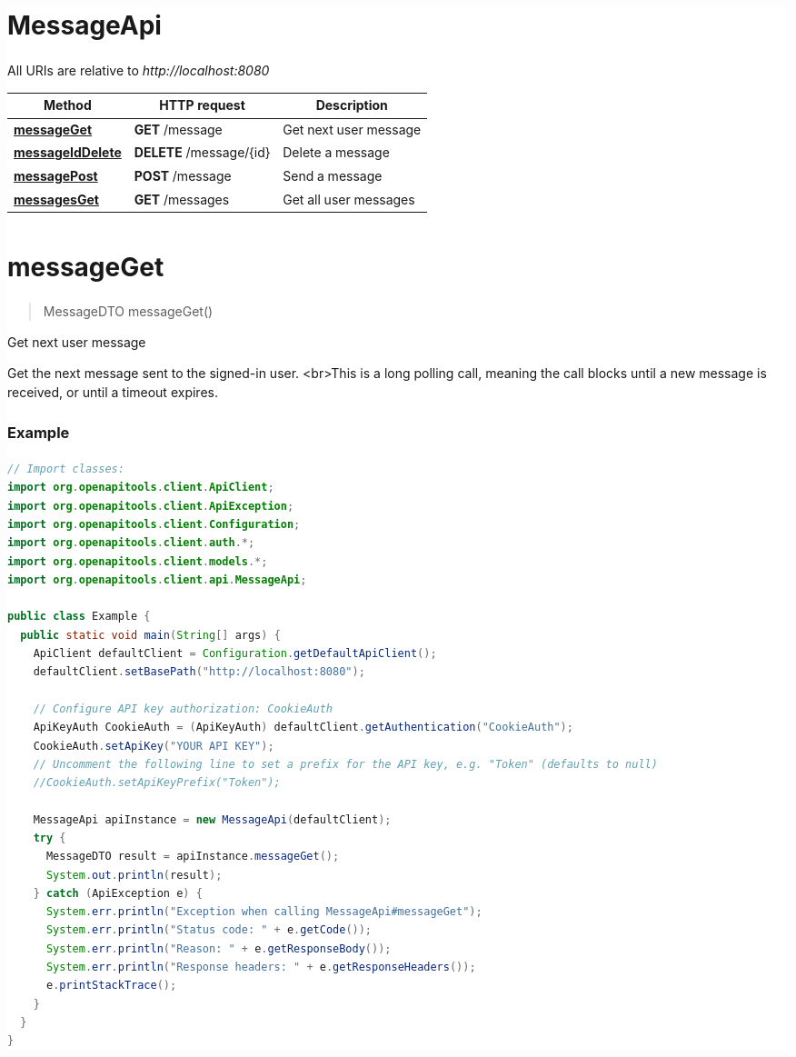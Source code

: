 # MessageApi

All URIs are relative to *http://localhost:8080*

| Method | HTTP request | Description |
|------------- | ------------- | -------------|
| [**messageGet**](MessageApi.md#messageGet) | **GET** /message | Get next user message |
| [**messageIdDelete**](MessageApi.md#messageIdDelete) | **DELETE** /message/{id} | Delete a message |
| [**messagePost**](MessageApi.md#messagePost) | **POST** /message | Send a message |
| [**messagesGet**](MessageApi.md#messagesGet) | **GET** /messages | Get all user messages |


<a id="messageGet"></a>
# **messageGet**
> MessageDTO messageGet()

Get next user message

Get the next message sent to the signed-in user. &lt;br&gt;This is a long polling call, meaning the call blocks until a new message is received, or until a timeout expires.

### Example
```java
// Import classes:
import org.openapitools.client.ApiClient;
import org.openapitools.client.ApiException;
import org.openapitools.client.Configuration;
import org.openapitools.client.auth.*;
import org.openapitools.client.models.*;
import org.openapitools.client.api.MessageApi;

public class Example {
  public static void main(String[] args) {
    ApiClient defaultClient = Configuration.getDefaultApiClient();
    defaultClient.setBasePath("http://localhost:8080");
    
    // Configure API key authorization: CookieAuth
    ApiKeyAuth CookieAuth = (ApiKeyAuth) defaultClient.getAuthentication("CookieAuth");
    CookieAuth.setApiKey("YOUR API KEY");
    // Uncomment the following line to set a prefix for the API key, e.g. "Token" (defaults to null)
    //CookieAuth.setApiKeyPrefix("Token");

    MessageApi apiInstance = new MessageApi(defaultClient);
    try {
      MessageDTO result = apiInstance.messageGet();
      System.out.println(result);
    } catch (ApiException e) {
      System.err.println("Exception when calling MessageApi#messageGet");
      System.err.println("Status code: " + e.getCode());
      System.err.println("Reason: " + e.getResponseBody());
      System.err.println("Response headers: " + e.getResponseHeaders());
      e.printStackTrace();
    }
  }
}
```
